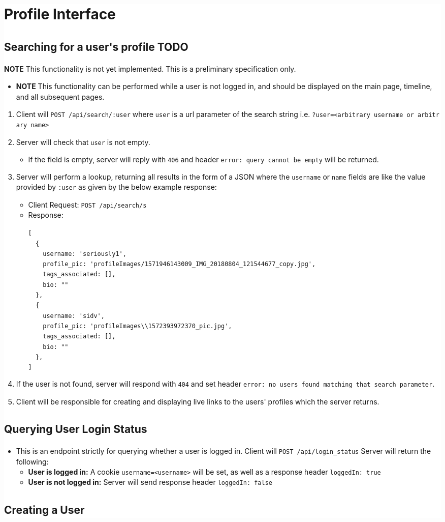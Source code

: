 
# Profile Interface

## Searching for a user's profile TODO
__NOTE__ This functionality is not yet implemented. This is a preliminary specification only.
* __NOTE__ This functionality can be performed while a user is not logged in, and should be displayed on the main page, timeline, and all subsequent pages.

1. Client will `POST /api/search/:user` where `user` is a url parameter of the search string i.e. `?user=<arbitrary username or arbitrary name>`
2. Server will check that `user` is not empty.
    * If the field is empty, server will reply with `406` and header `error: query cannot be empty` will be returned.
2. Server will perform a lookup, returning all results in the form of a JSON where the `username` or `name` fields are like the value provided by `:user` as given by the below example response:

    * Client Request: `POST /api/search/s`
    * Response:
        ```
        [
          {
            username: 'seriously1',
            profile_pic: 'profileImages/1571946143009_IMG_20180804_121544677_copy.jpg',
            tags_associated: [],
            bio: ""
          },
          {
            username: 'sidv',
            profile_pic: 'profileImages\\1572393972370_pic.jpg',
            tags_associated: [],
            bio: ""
          },
        ]
        ```
3. If the user is not found, server will respond with `404` and set header `error: no users found matching that search parameter`.
4. Client will be responsible for creating and displaying live links to the users' profiles which the server returns.

## Querying User Login Status
* This is an endpoint strictly for querying whether a user is logged in.
Client will `POST /api/login_status`
Server will return the following:
    * __User is logged in:__ A cookie `username=<username>` will be set, as well as a response header `loggedIn: true`
    * __User is not logged in:__ Server will send response header `loggedIn: false`

## Creating a User
